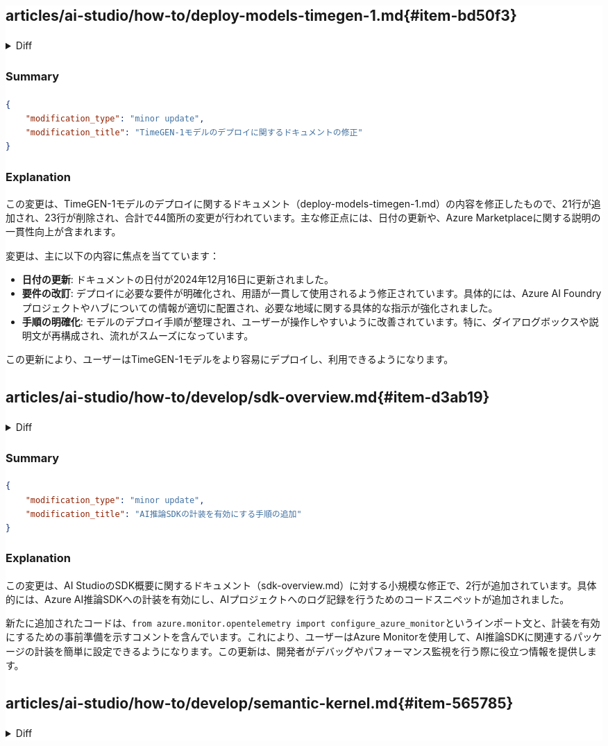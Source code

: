## articles/ai-studio/how-to/deploy-models-timegen-1.md{#item-bd50f3}

<details><summary>Diff</summary></details>

### Summary

```json
{
    "modification_type": "minor update",
    "modification_title": "TimeGEN-1モデルのデプロイに関するドキュメントの修正"
}
```

### Explanation
この変更は、TimeGEN-1モデルのデプロイに関するドキュメント（deploy-models-timegen-1.md）の内容を修正したもので、21行が追加され、23行が削除され、合計で44箇所の変更が行われています。主な修正点には、日付の更新や、Azure Marketplaceに関する説明の一貫性向上が含まれます。

変更は、主に以下の内容に焦点を当てています：
- **日付の更新**: ドキュメントの日付が2024年12月16日に更新されました。
- **要件の改訂**: デプロイに必要な要件が明確化され、用語が一貫して使用されるよう修正されています。具体的には、Azure AI Foundryプロジェクトやハブについての情報が適切に配置され、必要な地域に関する具体的な指示が強化されました。
- **手順の明確化**: モデルのデプロイ手順が整理され、ユーザーが操作しやすいように改善されています。特に、ダイアログボックスや説明文が再構成され、流れがスムーズになっています。

この更新により、ユーザーはTimeGEN-1モデルをより容易にデプロイし、利用できるようになります。

## articles/ai-studio/how-to/develop/sdk-overview.md{#item-d3ab19}

<details><summary>Diff</summary></details>

### Summary

```json
{
    "modification_type": "minor update",
    "modification_title": "AI推論SDKの計装を有効にする手順の追加"
}
```

### Explanation
この変更は、AI StudioのSDK概要に関するドキュメント（sdk-overview.md）に対する小規模な修正で、2行が追加されています。具体的には、Azure AI推論SDKへの計装を有効にし、AIプロジェクトへのログ記録を行うためのコードスニペットが追加されました。

新たに追加されたコードは、`from azure.monitor.opentelemetry import configure_azure_monitor`というインポート文と、計装を有効にするための事前準備を示すコメントを含んでいます。これにより、ユーザーはAzure Monitorを使用して、AI推論SDKに関連するパッケージの計装を簡単に設定できるようになります。この更新は、開発者がデバッグやパフォーマンス監視を行う際に役立つ情報を提供します。

## articles/ai-studio/how-to/develop/semantic-kernel.md{#item-565785}

<details>
<summary>Diff</summary>
````diff
@@ -0,0 +1,226 @@
+---
+title: Develop applications with Semantic Kernel and Azure AI Foundry
+titleSuffix: Azure AI Foundry
+description: Develop applications with Semantic Kernel and Azure AI Foundry.
+author: lgayhardt
+ms.author: lagayhar
+ms.reviewer: taochen
+ms.date: 12/04/2024
+ms.topic: how-to
+ms.service: azure-ai-studio
````